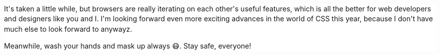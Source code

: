 It's taken a little while, but browsers are really iterating on each other's useful features, which is all the better for web developers and designers like you and I. I'm looking forward even more exciting advances in the world of CSS this year, because I don't have much else to look forward to anywayz.

Meanwhile, wash your hands and mask up always <span class="emoji" role="img" tabindex="0" aria-label="face with medical mask">&#x1F637;</span>. Stay safe, everyone!
